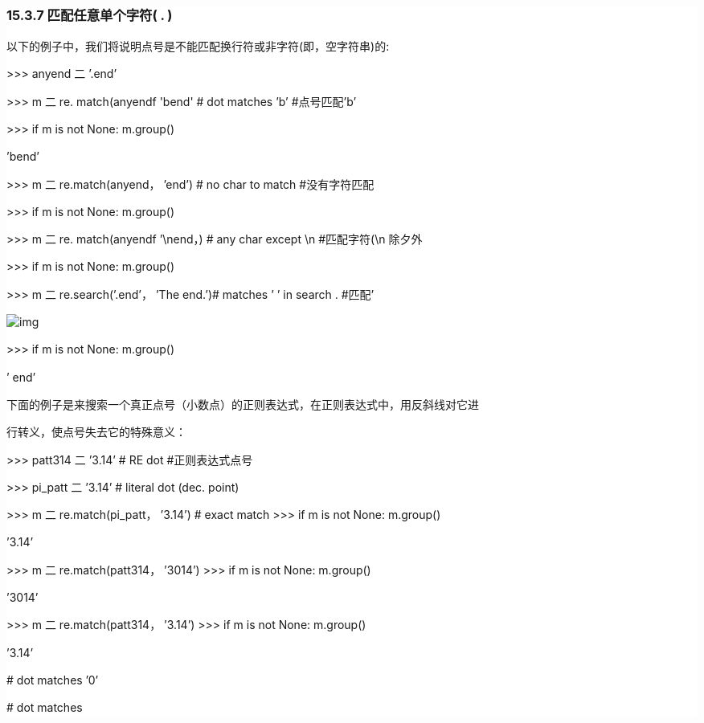 ### 15.3.7 匹配任意单个字符( . )

以下的例子中，我们将说明点号是不能匹配换行符或非字符(即，空字符串)的:

\>>> anyend 二 ’.end’

\>>> m 二 re. match(anyendf 'bend' # dot matches ’b’    #点号匹配’b’

\>>> if m is not None: m.group()

’bend’

\>>> m 二 re.match(anyend， ’end’) # no char to match    #没有字符匹配

\>>> if m is not None: m.group()

\>>> m 二 re. match(anyendf ’\nend，)    # any char except \n    #匹配字符(\n 除夕外

\>>> if m is not None: m.group()

\>>> m 二 re.search(’.end’， ’The end.’)# matches ’ ’ in search . #匹配’



![img](07Python38c3160b-2176.jpg)



\>>> if m is not None: m.group()



’ end’



下面的例子是来搜索一个真正点号（小数点）的正则表达式，在正则表达式中，用反斜线对它进

行转义，使点号失去它的特殊意义：



\>>> patt314 二 ’3.14’ # RE dot    #正则表达式点号

\>>> pi_patt 二 ’3\.14’ # literal dot (dec. point)

\>>> m 二 re.match(pi_patt， ’3.14’) # exact match >>> if m is not None: m.group()



’3.14’

\>>> m 二 re.match(patt314， ’3014’) >>> if m is not None: m.group()



’3014’

\>>> m 二 re.match(patt314， ’3.14’) >>> if m is not None: m.group()

’3.14’



\# dot matches ’0’



\# dot matches
